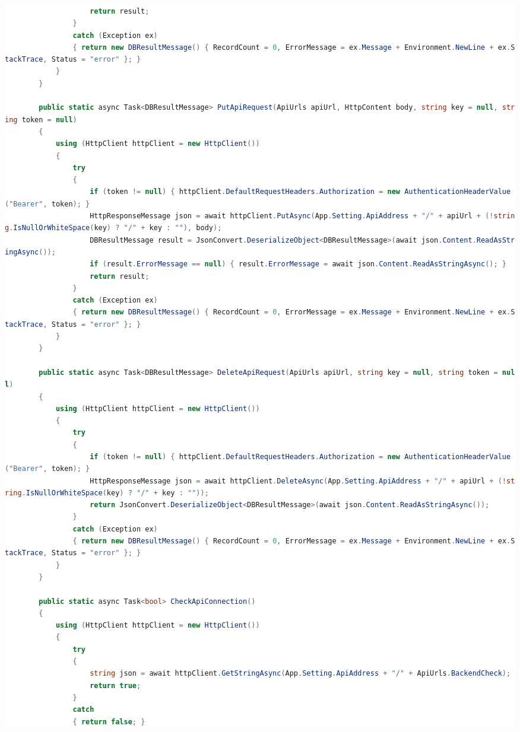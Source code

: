 ```cs
                    return result;
                }
                catch (Exception ex)
                { return new DBResultMessage() { RecordCount = 0, ErrorMessage = ex.Message + Environment.NewLine + ex.StackTrace, Status = "error" }; }
            }
        }

        public static async Task<DBResultMessage> PutApiRequest(ApiUrls apiUrl, HttpContent body, string key = null, string token = null)
        {
            using (HttpClient httpClient = new HttpClient())
            {
                try
                {
                    if (token != null) { httpClient.DefaultRequestHeaders.Authorization = new AuthenticationHeaderValue("Bearer", token); }
                    HttpResponseMessage json = await httpClient.PutAsync(App.Setting.ApiAddress + "/" + apiUrl + (!string.IsNullOrWhiteSpace(key) ? "/" + key : ""), body);
                    DBResultMessage result = JsonConvert.DeserializeObject<DBResultMessage>(await json.Content.ReadAsStringAsync());
                    if (result.ErrorMessage == null) { result.ErrorMessage = await json.Content.ReadAsStringAsync(); }
                    return result;
                }
                catch (Exception ex)
                { return new DBResultMessage() { RecordCount = 0, ErrorMessage = ex.Message + Environment.NewLine + ex.StackTrace, Status = "error" }; }
            }
        }

        public static async Task<DBResultMessage> DeleteApiRequest(ApiUrls apiUrl, string key = null, string token = null)
        {
            using (HttpClient httpClient = new HttpClient())
            {
                try
                {
                    if (token != null) { httpClient.DefaultRequestHeaders.Authorization = new AuthenticationHeaderValue("Bearer", token); }
                    HttpResponseMessage json = await httpClient.DeleteAsync(App.Setting.ApiAddress + "/" + apiUrl + (!string.IsNullOrWhiteSpace(key) ? "/" + key : ""));
                    return JsonConvert.DeserializeObject<DBResultMessage>(await json.Content.ReadAsStringAsync());
                }
                catch (Exception ex)
                { return new DBResultMessage() { RecordCount = 0, ErrorMessage = ex.Message + Environment.NewLine + ex.StackTrace, Status = "error" }; }
            }
        }

        public static async Task<bool> CheckApiConnection()
        {
            using (HttpClient httpClient = new HttpClient())
            {
                try
                {
                    string json = await httpClient.GetStringAsync(App.Setting.ApiAddress + "/" + ApiUrls.BackendCheck);
                    return true;
                }
                catch
                { return false; }
```